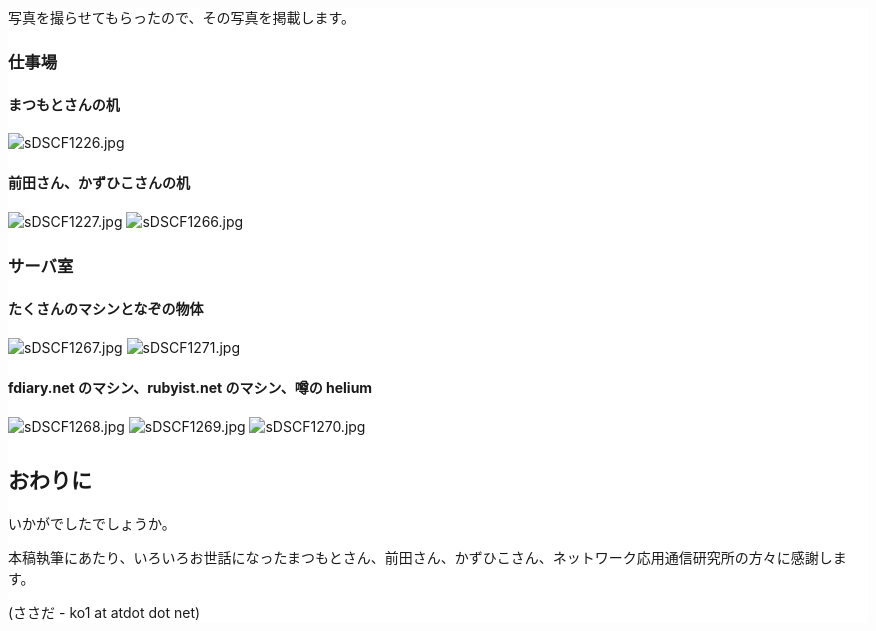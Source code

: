 写真を撮らせてもらったので、その写真を掲載します。

### 仕事場

#### まつもとさんの机
![sDSCF1226.jpg]({{base}}{{site.baseurl}}/images/0001-NaClReport/sDSCF1226.jpg)

#### 前田さん、かずひこさんの机

![sDSCF1227.jpg]({{base}}{{site.baseurl}}/images/0001-NaClReport/sDSCF1227.jpg)
![sDSCF1266.jpg]({{base}}{{site.baseurl}}/images/0001-NaClReport/sDSCF1266.jpg)

### サーバ室

#### たくさんのマシンとなぞの物体

![sDSCF1267.jpg]({{base}}{{site.baseurl}}/images/0001-NaClReport/sDSCF1267.jpg)
![sDSCF1271.jpg]({{base}}{{site.baseurl}}/images/0001-NaClReport/sDSCF1271.jpg)

#### fdiary.net のマシン、rubyist.net のマシン、噂の helium

![sDSCF1268.jpg]({{base}}{{site.baseurl}}/images/0001-NaClReport/sDSCF1268.jpg)
![sDSCF1269.jpg]({{base}}{{site.baseurl}}/images/0001-NaClReport/sDSCF1269.jpg)
![sDSCF1270.jpg]({{base}}{{site.baseurl}}/images/0001-NaClReport/sDSCF1270.jpg)

## おわりに

いかがでしたでしょうか。

本稿執筆にあたり、いろいろお世話になったまつもとさん、前田さん、かずひこさん、ネットワーク応用通信研究所の方々に感謝します。

(ささだ - ko1 at atdot dot net)


